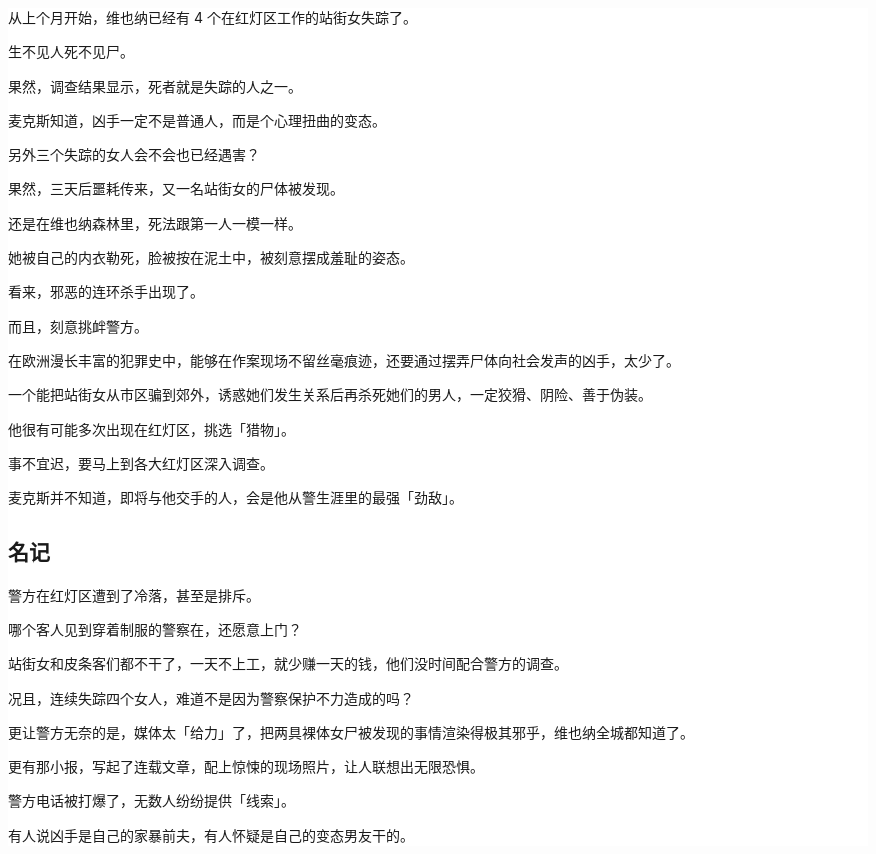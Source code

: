 
从上个月开始，维也纳已经有 4 个在红灯区工作的站街女失踪了。


生不见人死不见尸。


果然，调查结果显示，死者就是失踪的人之一。


麦克斯知道，凶手一定不是普通人，而是个心理扭曲的变态。


另外三个失踪的女人会不会也已经遇害？


果然，三天后噩耗传来，又一名站街女的尸体被发现。


还是在维也纳森林里，死法跟第一人一模一样。


她被自己的内衣勒死，脸被按在泥土中，被刻意摆成羞耻的姿态。


看来，邪恶的连环杀手出现了。


而且，刻意挑衅警方。


在欧洲漫长丰富的犯罪史中，能够在作案现场不留丝毫痕迹，还要通过摆弄尸体向社会发声的凶手，太少了。


一个能把站街女从市区骗到郊外，诱惑她们发生关系后再杀死她们的男人，一定狡猾、阴险、善于伪装。


他很有可能多次出现在红灯区，挑选「猎物」。


事不宜迟，要马上到各大红灯区深入调查。


麦克斯并不知道，即将与他交手的人，会是他从警生涯里的最强「劲敌」。


**名记**
------


警方在红灯区遭到了冷落，甚至是排斥。


哪个客人见到穿着制服的警察在，还愿意上门？


站街女和皮条客们都不干了，一天不上工，就少赚一天的钱，他们没时间配合警方的调查。


况且，连续失踪四个女人，难道不是因为警察保护不力造成的吗？


更让警方无奈的是，媒体太「给力」了，把两具裸体女尸被发现的事情渲染得极其邪乎，维也纳全城都知道了。


更有那小报，写起了连载文章，配上惊悚的现场照片，让人联想出无限恐惧。


警方电话被打爆了，无数人纷纷提供「线索」。


有人说凶手是自己的家暴前夫，有人怀疑是自己的变态男友干的。

